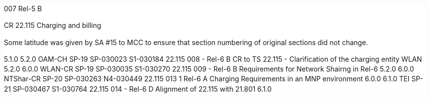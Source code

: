 <td>007</td>
<td></td>
<td>Rel-5</td>
<td>B</td>
<td><p>CR 22.115 Charging and billing</p>
<p>Some latitude was given by SA #15 to MCC to ensure that section numbering of original sections did not change.</p></td>
<td>5.1.0</td>
<td>5.2.0</td>
<td>OAM-CH</td>
</tr>
<tr class="even">
<td>SP-19</td>
<td>SP-030023</td>
<td>S1-030184</td>
<td>22.115</td>
<td>008</td>
<td>-</td>
<td>Rel-6</td>
<td>B</td>
<td>CR to TS 22.115 - Clarification of the charging entity WLAN</td>
<td>5.2.0</td>
<td>6.0.0</td>
<td>WLAN-CR</td>
</tr>
<tr class="odd">
<td>SP-19</td>
<td>SP-030035</td>
<td>S1-030270</td>
<td>22.115</td>
<td>009</td>
<td>-</td>
<td>Rel-6</td>
<td>B</td>
<td>Requirements for Network Shairng in Rel-6</td>
<td>5.2.0</td>
<td>6.0.0</td>
<td>NTShar-CR</td>
</tr>
<tr class="even">
<td>SP-20</td>
<td>SP-030263</td>
<td>N4-030449</td>
<td>22.115</td>
<td>013</td>
<td>1</td>
<td>Rel-6</td>
<td>A</td>
<td>Charging Requirements in an MNP environment</td>
<td>6.0.0</td>
<td>6.1.0</td>
<td>TEI</td>
</tr>
<tr class="odd">
<td>SP-21</td>
<td>SP-030467</td>
<td>S1-030764</td>
<td>22.115</td>
<td>014</td>
<td>-</td>
<td>Rel-6</td>
<td>D</td>
<td>Alignment of 22.115 with 21.801</td>
<td>6.1.0</td>